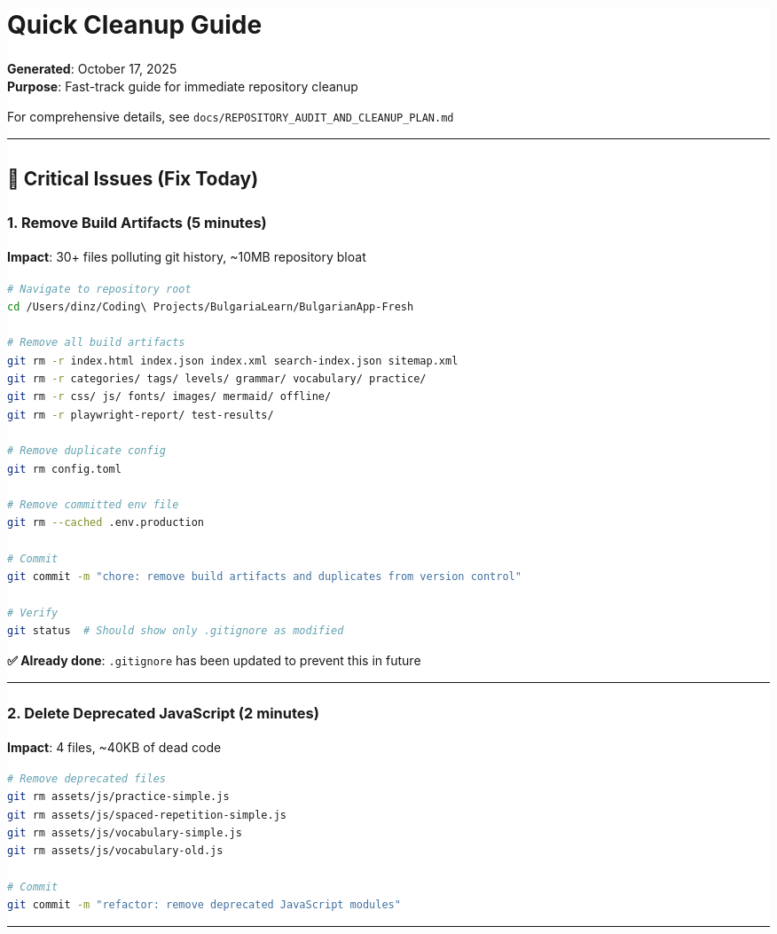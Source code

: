 # Quick Cleanup Guide

**Generated**: October 17, 2025  
**Purpose**: Fast-track guide for immediate repository cleanup

For comprehensive details, see `docs/REPOSITORY_AUDIT_AND_CLEANUP_PLAN.md`

---

## 🚨 Critical Issues (Fix Today)

### 1. Remove Build Artifacts (5 minutes)

**Impact**: 30+ files polluting git history, ~10MB repository bloat

```bash
# Navigate to repository root
cd /Users/dinz/Coding\ Projects/BulgariaLearn/BulgarianApp-Fresh

# Remove all build artifacts
git rm -r index.html index.json index.xml search-index.json sitemap.xml
git rm -r categories/ tags/ levels/ grammar/ vocabulary/ practice/
git rm -r css/ js/ fonts/ images/ mermaid/ offline/
git rm -r playwright-report/ test-results/

# Remove duplicate config
git rm config.toml

# Remove committed env file
git rm --cached .env.production

# Commit
git commit -m "chore: remove build artifacts and duplicates from version control"

# Verify
git status  # Should show only .gitignore as modified
```

**✅ Already done**: `.gitignore` has been updated to prevent this in future

---

### 2. Delete Deprecated JavaScript (2 minutes)

**Impact**: 4 files, ~40KB of dead code

```bash
# Remove deprecated files
git rm assets/js/practice-simple.js
git rm assets/js/spaced-repetition-simple.js
git rm assets/js/vocabulary-simple.js
git rm assets/js/vocabulary-old.js

# Commit
git commit -m "refactor: remove deprecated JavaScript modules"
```

---